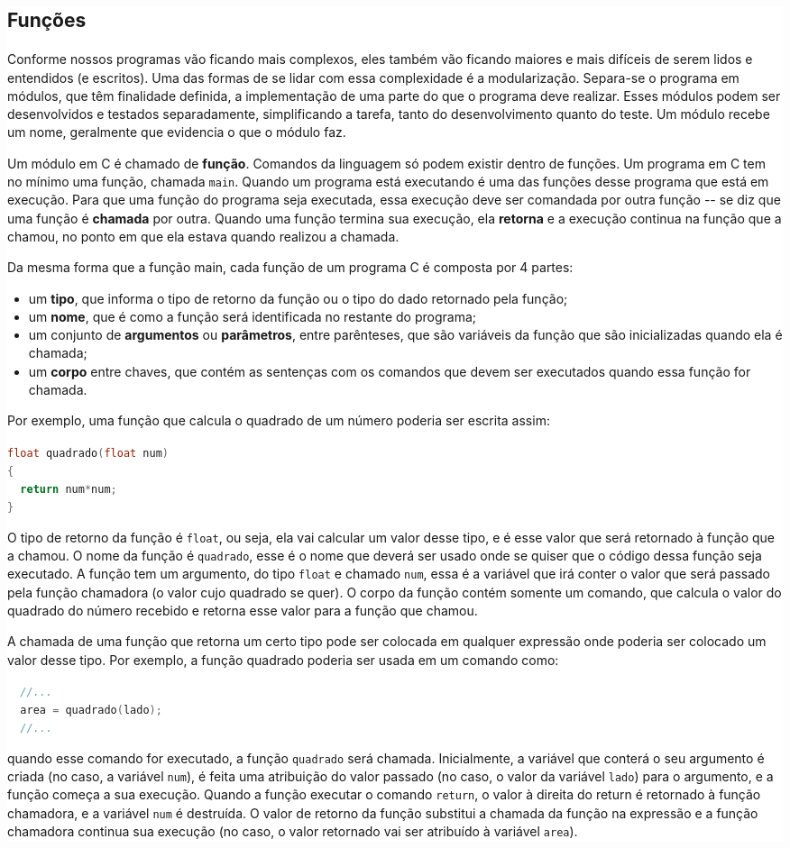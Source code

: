 ## Funções

Conforme nossos programas vão ficando mais complexos, eles também vão ficando maiores e mais difíceis de serem lidos e entendidos (e escritos).
Uma das formas de se lidar com essa complexidade é a modularização.
Separa-se o programa em módulos, que têm finalidade definida, a implementação de uma parte do que o programa deve realizar. 
Esses módulos podem ser desenvolvidos e testados separadamente, simplificando a tarefa, tanto do desenvolvimento quanto do teste.
Um módulo recebe um nome, geralmente que evidencia o que o módulo faz.

Um módulo em C é chamado de **função**.
Comandos da linguagem só podem existir dentro de funções. 
Um programa em C tem no mínimo uma função, chamada `main`.
Quando um programa está executando é uma das funções desse programa que está em execução. 
Para que uma função do programa seja executada, essa execução deve ser comandada por outra função -- se diz que uma função é **chamada** por outra. 
Quando uma função termina sua execução, ela **retorna** e a execução continua na função que a chamou, no ponto em que ela estava quando realizou a chamada.


Da mesma forma que a função main, cada função de um programa C é composta por 4 partes:

- um **tipo**, que informa o tipo de retorno da função ou o tipo do dado retornado pela função;
- um **nome**, que é como a função será identificada no restante do programa;
- um conjunto de **argumentos** ou **parâmetros**, entre parênteses, que são variáveis da função que são inicializadas quando ela é chamada;
- um **corpo** entre chaves, que contém as sentenças com os comandos que devem ser executados quando essa função for chamada.

Por exemplo, uma função que calcula o quadrado de um número poderia ser escrita assim:

```c
float quadrado(float num)
{
  return num*num;
}
```

O tipo de retorno da função é `float`, ou seja, ela vai calcular um valor desse tipo, e é esse valor que será retornado à função que a chamou.
O nome da função é `quadrado`, esse é o nome que deverá ser usado onde se quiser que o código dessa função seja executado.
A função tem um argumento, do tipo `float` e chamado `num`, essa é a variável que irá conter o valor que será passado pela função chamadora (o valor cujo quadrado se quer).
O corpo da função contém somente um comando, que calcula o valor do quadrado do número recebido e retorna esse valor para a função que chamou.

A chamada de uma função que retorna um certo tipo pode ser colocada em qualquer expressão onde poderia ser colocado um valor desse tipo.
Por exemplo, a função quadrado poderia ser usada em um comando como:
```c
  //...
  area = quadrado(lado);
  //...
```
quando esse comando for executado, a função `quadrado` será chamada. Inicialmente, a variável que conterá o seu argumento é criada (no caso, a variável `num`), é feita uma atribuição do valor passado (no caso, o valor da variável `lado`) para o argumento, e a função começa a sua execução. Quando a função executar o comando `return`, o valor à direita do return é retornado à função chamadora, e a variável `num` é destruída.
O valor de retorno da função substitui a chamada da função na expressão e a função chamadora continua sua execução (no caso, o valor retornado vai ser atribuído à variável `area`).
